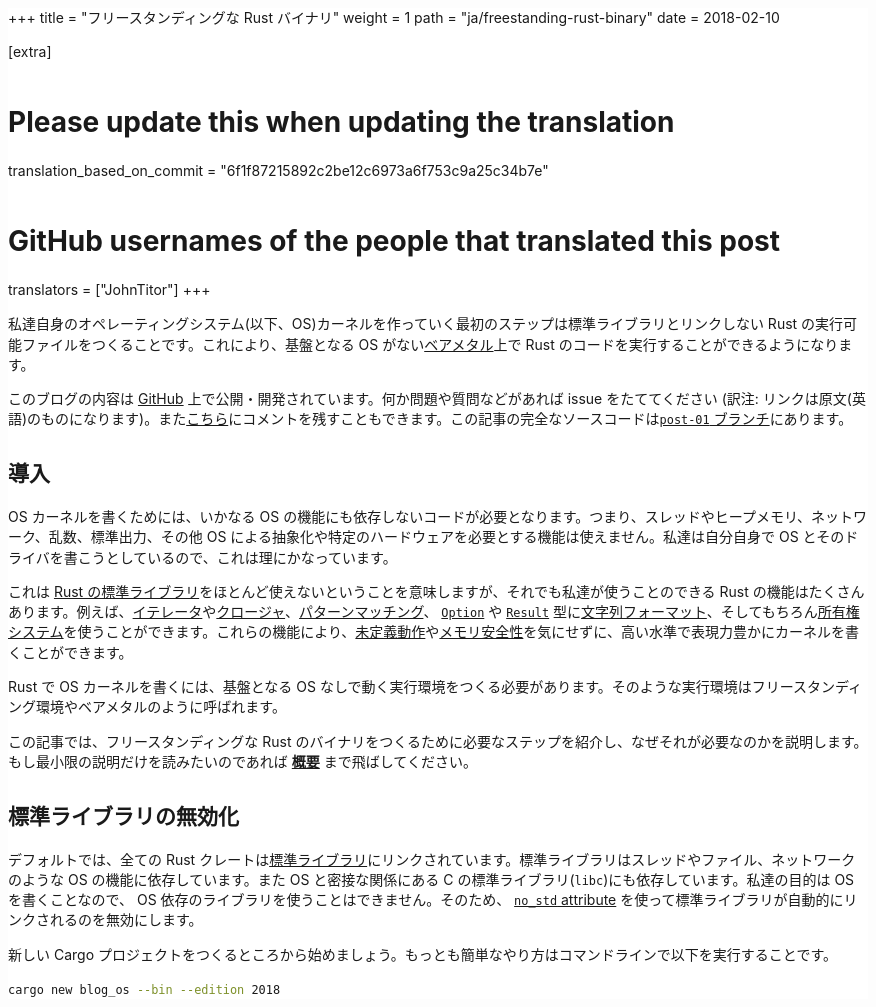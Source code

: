 +++
title = "フリースタンディングな Rust バイナリ"
weight = 1
path = "ja/freestanding-rust-binary"
date = 2018-02-10

[extra]
# Please update this when updating the translation
translation_based_on_commit = "6f1f87215892c2be12c6973a6f753c9a25c34b7e"
# GitHub usernames of the people that translated this post
translators = ["JohnTitor"]
+++

私達自身のオペレーティングシステム(以下、OS)カーネルを作っていく最初のステップは標準ライブラリとリンクしない Rust の実行可能ファイルをつくることです。これにより、基盤となる OS がない[ベアメタル][bare metal]上で Rust のコードを実行することができるようになります。

[bare metal]: https://en.wikipedia.org/wiki/Bare_machine



このブログの内容は [GitHub] 上で公開・開発されています。何か問題や質問などがあれば issue をたててください (訳注: リンクは原文(英語)のものになります)。また[こちら][comments]にコメントを残すこともできます。この記事の完全なソースコードは[`post-01` ブランチ][post branch]にあります。

[GitHub]: https://github.com/phil-opp/blog_os
[comments]: #comments

[post branch]: https://github.com/phil-opp/blog_os/tree/post-01



## 導入

OS カーネルを書くためには、いかなる OS の機能にも依存しないコードが必要となります。つまり、スレッドやヒープメモリ、ネットワーク、乱数、標準出力、その他 OS による抽象化や特定のハードウェアを必要とする機能は使えません。私達は自分自身で OS とそのドライバを書こうとしているので、これは理にかなっています。

これは [Rust の標準ライブラリ][Rust standard library]をほとんど使えないということを意味しますが、それでも私達が使うことのできる Rust の機能はたくさんあります。例えば、[イテレータ][iterators]や[クロージャ][closures]、[パターンマッチング][pattern matching]、 [`Option`][option] や [`Result`][result] 型に[文字列フォーマット][string formatting]、そしてもちろん[所有権システム][ownership system]を使うことができます。これらの機能により、[未定義動作][undefined behavior]や[メモリ安全性][memory safety]を気にせずに、高い水準で表現力豊かにカーネルを書くことができます。

[option]: https://doc.rust-lang.org/core/option/
[result]:https://doc.rust-lang.org/core/result/
[Rust standard library]: https://doc.rust-lang.org/std/
[iterators]: https://doc.rust-lang.org/book/ch13-02-iterators.html
[closures]: https://doc.rust-lang.org/book/ch13-01-closures.html
[pattern matching]: https://doc.rust-lang.org/book/ch06-00-enums.html
[string formatting]: https://doc.rust-lang.org/core/macro.write.html
[ownership system]: https://doc.rust-lang.org/book/ch04-00-understanding-ownership.html
[undefined behavior]: https://www.nayuki.io/page/undefined-behavior-in-c-and-cplusplus-programs
[memory safety]: https://tonyarcieri.com/it-s-time-for-a-memory-safety-intervention

Rust で OS カーネルを書くには、基盤となる OS なしで動く実行環境をつくる必要があります。そのような実行環境はフリースタンディング環境やベアメタルのように呼ばれます。

この記事では、フリースタンディングな Rust のバイナリをつくるために必要なステップを紹介し、なぜそれが必要なのかを説明します。もし最小限の説明だけを読みたいのであれば **[概要](#summary)** まで飛ばしてください。

## 標準ライブラリの無効化

デフォルトでは、全ての Rust クレートは[標準ライブラリ][standard library]にリンクされています。標準ライブラリはスレッドやファイル、ネットワークのような OS の機能に依存しています。また OS と密接な関係にある C の標準ライブラリ(`libc`)にも依存しています。私達の目的は OS を書くことなので、 OS 依存のライブラリを使うことはできません。そのため、 [`no_std` attribute] を使って標準ライブラリが自動的にリンクされるのを無効にします。

[standard library]: https://doc.rust-lang.org/std/
[`no_std` attribute]: https://doc.rust-lang.org/1.30.0/book/first-edition/using-rust-without-the-standard-library.html

新しい Cargo プロジェクトをつくるところから始めましょう。もっとも簡単なやり方はコマンドラインで以下を実行することです。

```bash
cargo new blog_os --bin --edition 2018
```


[2018 edition]: https://doc.rust-lang.org/nightly/edition-guide/rust-2018/index.html
[semantic version]: https://semver.org/
[`println` macro]: https://doc.rust-lang.org/std/macro.println.html
[standard output]: https://en.wikipedia.org/wiki/Standard_streams#Standard_output_.28stdout.29
[パニック]: https://doc.rust-lang.org/stable/book/ch09-01-unrecoverable-errors-with-panic.html
[`PanicInfo` パラメータ]: https://doc.rust-lang.org/nightly/core/panic/struct.PanicInfo.html
[diverging function]: https://doc.rust-lang.org/1.30.0/book/first-edition/functions.html#diverging-functions
[“never” type]: https://doc.rust-lang.org/nightly/std/primitive.never.html
[`Copy`]: https://doc.rust-lang.org/nightly/core/marker/trait.Copy.html
[copy code]: https://github.com/rust-lang/rust/blob/485397e49a02a3b7ff77c17e4a3f16c653925cb3/src/libcore/marker.rs#L296-L299
[`eh_personality` language item]: https://github.com/rust-lang/rust/blob/edb368491551a77d77a48446d4ee88b35490c565/src/libpanic_unwind/gcc.rs#L11-L45
[stack unwinding]: https://www.bogotobogo.com/cplusplus/stackunwinding.php
[libunwind]: https://www.nongnu.org/libunwind/
[structured exception handling]:  https://docs.microsoft.com/en-us/windows/win32/debug/structured-exception-handling
[abort on panic]: https://github.com/rust-lang/rust/pull/32900
[runtime system]: https://en.wikipedia.org/wiki/Runtime_system
[rt::lang_start]: https://github.com/rust-lang/rust/blob/bb4d1491466d8239a7a5fd68bd605e3276e97afb/src/libstd/rt.rs#L32-L73
[name mangling]: https://en.wikipedia.org/wiki/Name_mangling
[C calling convention]: https://en.wikipedia.org/wiki/Calling_convention
[`exit` system call]: https://en.wikipedia.org/wiki/Exit_(system_call)
[_target triple_]: https://clang.llvm.org/docs/CrossCompilation.html#target-triple
[ABI]: https://en.wikipedia.org/wiki/Application_binary_interface
[embedded]: https://en.wikipedia.org/wiki/Embedded_system
[cross compile]: https://en.wikipedia.org/wiki/Cross_compiler
[custom target]: https://doc.rust-lang.org/rustc/targets/custom.html
[next post]: @/edition-2/posts/02-minimal-rust-kernel/index.ja.md